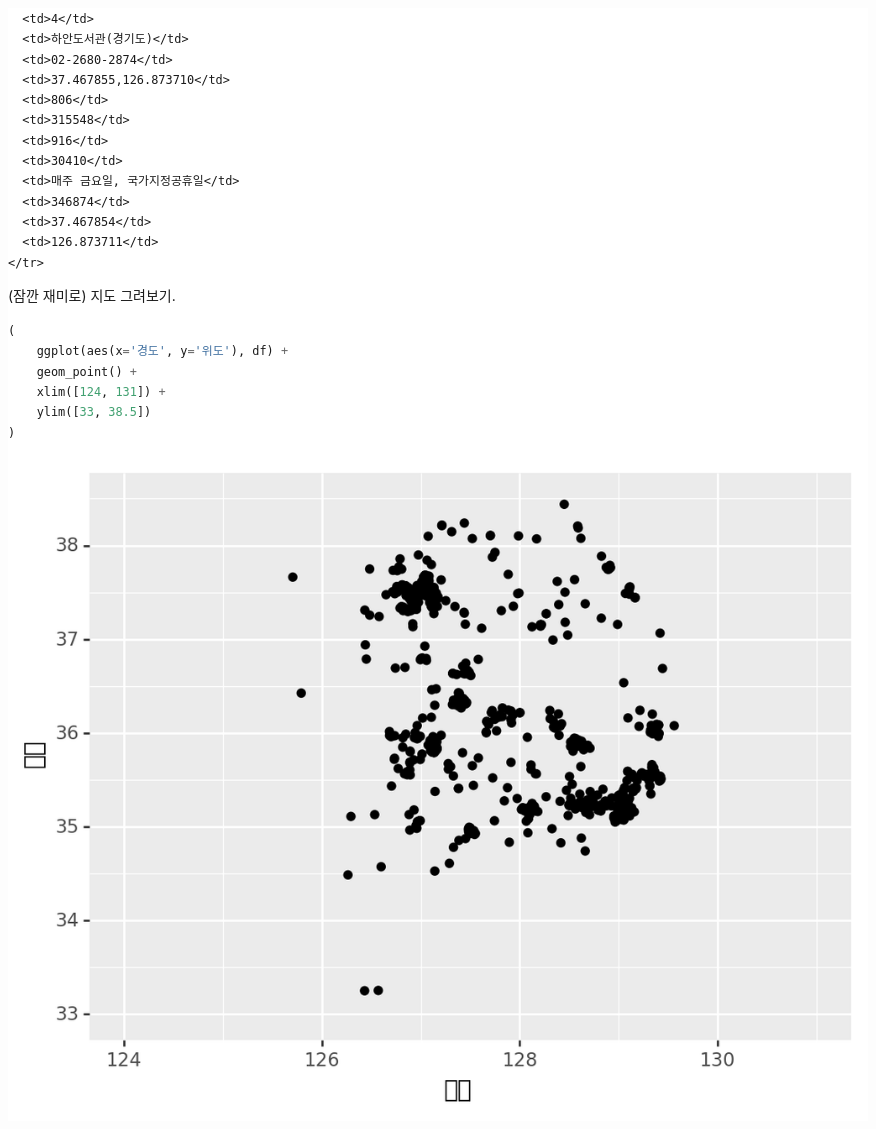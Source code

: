       <td>4</td>
      <td>하안도서관(경기도)</td>
      <td>02-2680-2874</td>
      <td>37.467855,126.873710</td>
      <td>806</td>
      <td>315548</td>
      <td>916</td>
      <td>30410</td>
      <td>매주 금요일, 국가지정공휴일</td>
      <td>346874</td>
      <td>37.467854</td>
      <td>126.873711</td>
    </tr>
  </tbody>
</table>
</div>



(잠깐 재미로) 지도 그려보기.


```python
(
    ggplot(aes(x='경도', y='위도'), df) +
    geom_point() +
    xlim([124, 131]) +
    ylim([33, 38.5])
)
```


![png](./Photo/0726_ggplot.png)
